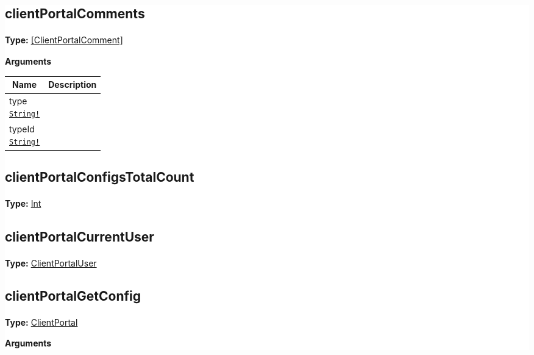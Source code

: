 </td>
</tr>
</tbody>
</table>

## clientPortalComments

**Type:** [[ClientPortalComment]](/docs/api/objects#clientportalcomment)



<p style={{ marginBottom: "0.4em" }}><strong>Arguments</strong></p>

<table>
<thead><tr><th>Name</th><th>Description</th></tr></thead>
<tbody>
<tr>
<td>
type<br />
<a href="/docs/api/scalars#string"><code>String!</code></a>
</td>
<td>

</td>
</tr>
<tr>
<td>
typeId<br />
<a href="/docs/api/scalars#string"><code>String!</code></a>
</td>
<td>

</td>
</tr>
</tbody>
</table>

## clientPortalConfigsTotalCount

**Type:** [Int](/docs/api/scalars#int)



## clientPortalCurrentUser

**Type:** [ClientPortalUser](/docs/api/objects#clientportaluser)



## clientPortalGetConfig

**Type:** [ClientPortal](/docs/api/objects#clientportal)



<p style={{ marginBottom: "0.4em" }}><strong>Arguments</strong></p>
